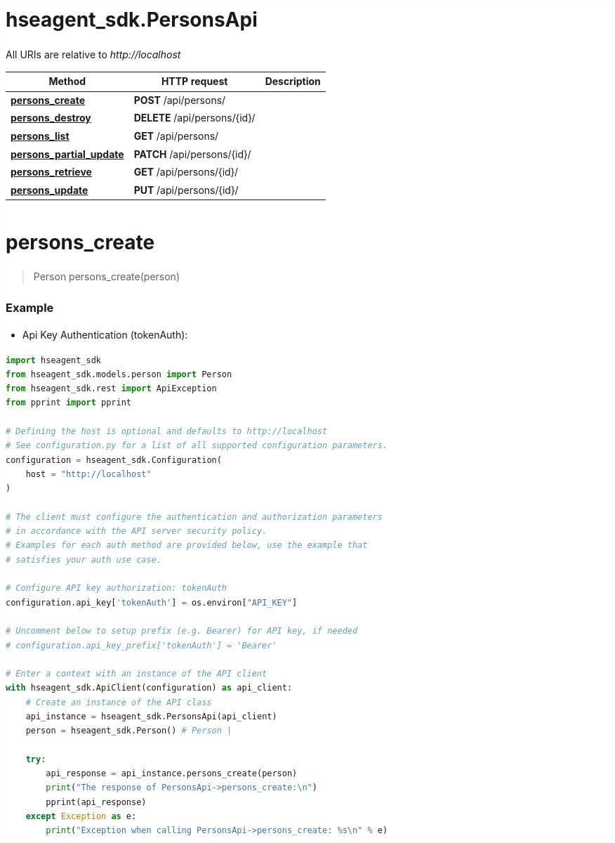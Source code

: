 # hseagent_sdk.PersonsApi

All URIs are relative to *http://localhost*

Method | HTTP request | Description
------------- | ------------- | -------------
[**persons_create**](PersonsApi.md#persons_create) | **POST** /api/persons/ | 
[**persons_destroy**](PersonsApi.md#persons_destroy) | **DELETE** /api/persons/{id}/ | 
[**persons_list**](PersonsApi.md#persons_list) | **GET** /api/persons/ | 
[**persons_partial_update**](PersonsApi.md#persons_partial_update) | **PATCH** /api/persons/{id}/ | 
[**persons_retrieve**](PersonsApi.md#persons_retrieve) | **GET** /api/persons/{id}/ | 
[**persons_update**](PersonsApi.md#persons_update) | **PUT** /api/persons/{id}/ | 


# **persons_create**
> Person persons_create(person)

### Example

* Api Key Authentication (tokenAuth):

```python
import hseagent_sdk
from hseagent_sdk.models.person import Person
from hseagent_sdk.rest import ApiException
from pprint import pprint

# Defining the host is optional and defaults to http://localhost
# See configuration.py for a list of all supported configuration parameters.
configuration = hseagent_sdk.Configuration(
    host = "http://localhost"
)

# The client must configure the authentication and authorization parameters
# in accordance with the API server security policy.
# Examples for each auth method are provided below, use the example that
# satisfies your auth use case.

# Configure API key authorization: tokenAuth
configuration.api_key['tokenAuth'] = os.environ["API_KEY"]

# Uncomment below to setup prefix (e.g. Bearer) for API key, if needed
# configuration.api_key_prefix['tokenAuth'] = 'Bearer'

# Enter a context with an instance of the API client
with hseagent_sdk.ApiClient(configuration) as api_client:
    # Create an instance of the API class
    api_instance = hseagent_sdk.PersonsApi(api_client)
    person = hseagent_sdk.Person() # Person | 

    try:
        api_response = api_instance.persons_create(person)
        print("The response of PersonsApi->persons_create:\n")
        pprint(api_response)
    except Exception as e:
        print("Exception when calling PersonsApi->persons_create: %s\n" % e)
```
